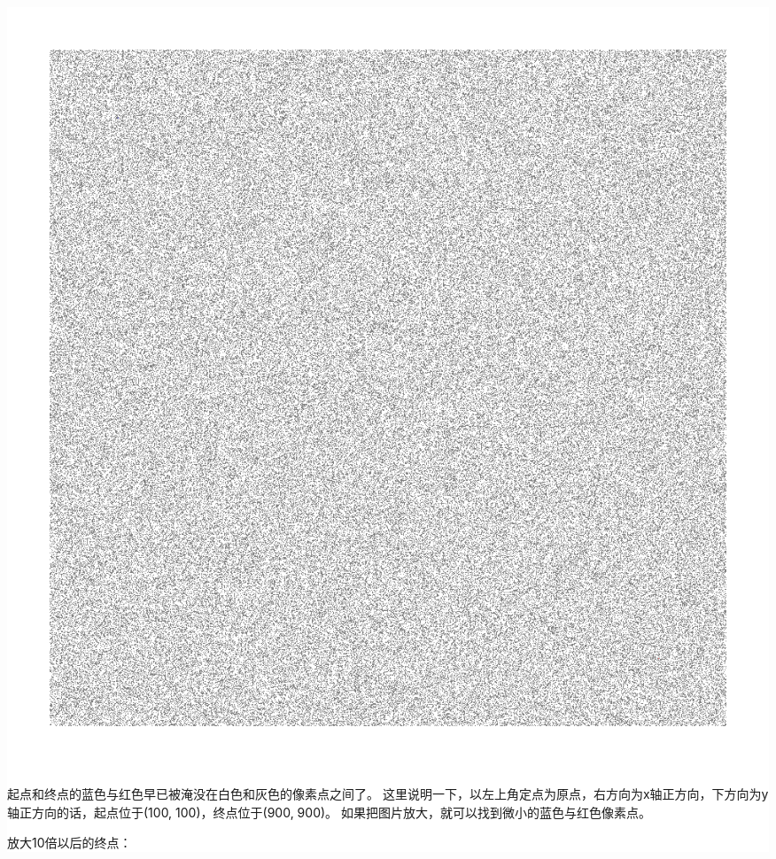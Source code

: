 ![1,000*1,000棋盘初始化](/matplotlib-algorithm-visualization/1000x1000-init.png)

起点和终点的蓝色与红色早已被淹没在白色和灰色的像素点之间了。
这里说明一下，以左上角定点为原点，右方向为x轴正方向，下方向为y轴正方向的话，起点位于(100, 100)，终点位于(900, 900)。
如果把图片放大，就可以找到微小的蓝色与红色像素点。

放大10倍以后的终点：
